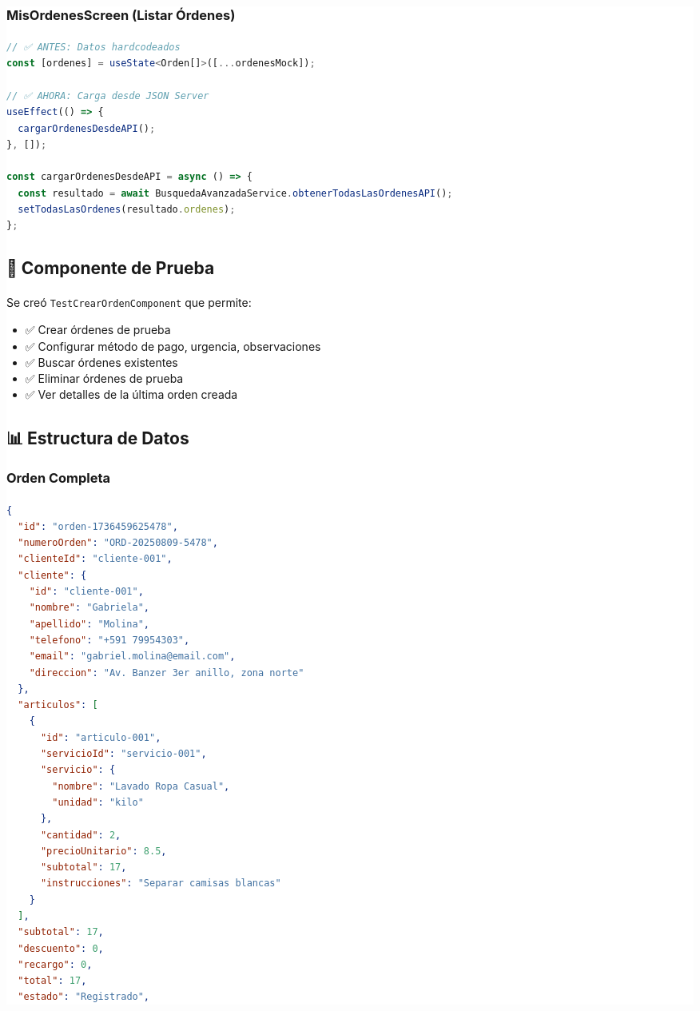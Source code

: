 ```typescript
```

### **MisOrdenesScreen (Listar Órdenes)**
```typescript
// ✅ ANTES: Datos hardcodeados
const [ordenes] = useState<Orden[]>([...ordenesMock]);

// ✅ AHORA: Carga desde JSON Server
useEffect(() => {
  cargarOrdenesDesdeAPI();
}, []);

const cargarOrdenesDesdeAPI = async () => {
  const resultado = await BusquedaAvanzadaService.obtenerTodasLasOrdenesAPI();
  setTodasLasOrdenes(resultado.ordenes);
};
```

## 🧪 Componente de Prueba

Se creó `TestCrearOrdenComponent` que permite:
- ✅ Crear órdenes de prueba
- ✅ Configurar método de pago, urgencia, observaciones
- ✅ Buscar órdenes existentes
- ✅ Eliminar órdenes de prueba
- ✅ Ver detalles de la última orden creada

## 📊 Estructura de Datos

### **Orden Completa**
```json
{
  "id": "orden-1736459625478",
  "numeroOrden": "ORD-20250809-5478",
  "clienteId": "cliente-001",
  "cliente": {
    "id": "cliente-001",
    "nombre": "Gabriela",
    "apellido": "Molina",
    "telefono": "+591 79954303",
    "email": "gabriel.molina@email.com",
    "direccion": "Av. Banzer 3er anillo, zona norte"
  },
  "articulos": [
    {
      "id": "articulo-001",
      "servicioId": "servicio-001",
      "servicio": {
        "nombre": "Lavado Ropa Casual",
        "unidad": "kilo"
      },
      "cantidad": 2,
      "precioUnitario": 8.5,
      "subtotal": 17,
      "instrucciones": "Separar camisas blancas"
    }
  ],
  "subtotal": 17,
  "descuento": 0,
  "recargo": 0,
  "total": 17,
  "estado": "Registrado",
```